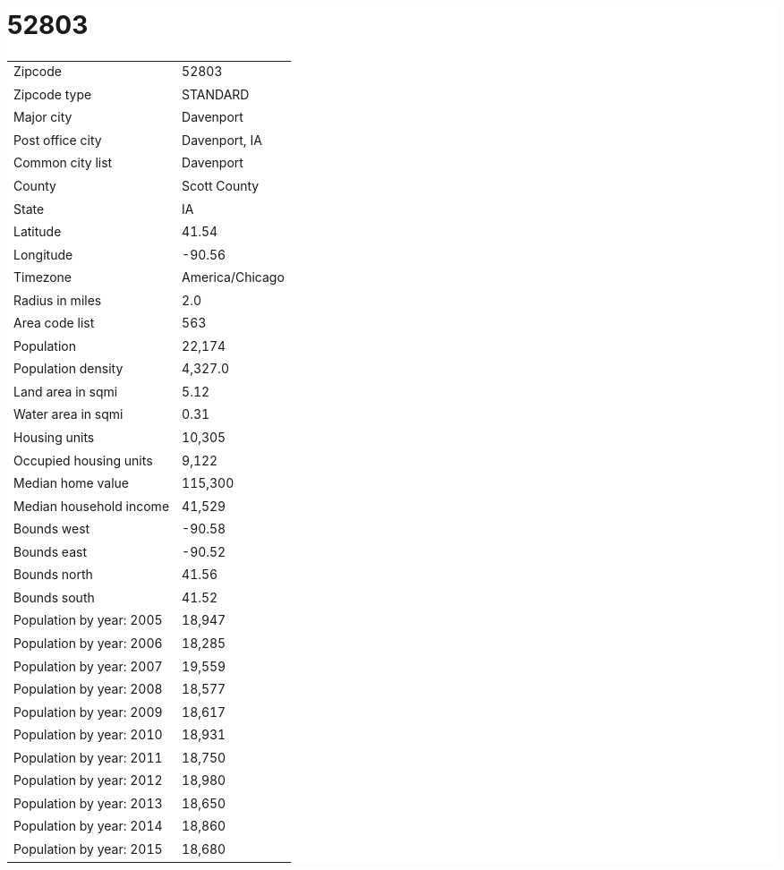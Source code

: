52803
=====
|||
|--|--|
|Zipcode|52803|
|Zipcode type|STANDARD|
|Major city|Davenport|
|Post office city|Davenport, IA|
|Common city list|Davenport|
|County|Scott County|
|State|IA|
|Latitude|41.54|
|Longitude|-90.56|
|Timezone|America/Chicago|
|Radius in miles|2.0|
|Area code list|563|
|Population|22,174|
|Population density|4,327.0|
|Land area in sqmi|5.12|
|Water area in sqmi|0.31|
|Housing units|10,305|
|Occupied housing units|9,122|
|Median home value|115,300|
|Median household income|41,529|
|Bounds west|-90.58|
|Bounds east|-90.52|
|Bounds north|41.56|
|Bounds south|41.52|
|Population by year: 2005|18,947|
|Population by year: 2006|18,285|
|Population by year: 2007|19,559|
|Population by year: 2008|18,577|
|Population by year: 2009|18,617|
|Population by year: 2010|18,931|
|Population by year: 2011|18,750|
|Population by year: 2012|18,980|
|Population by year: 2013|18,650|
|Population by year: 2014|18,860|
|Population by year: 2015|18,680|